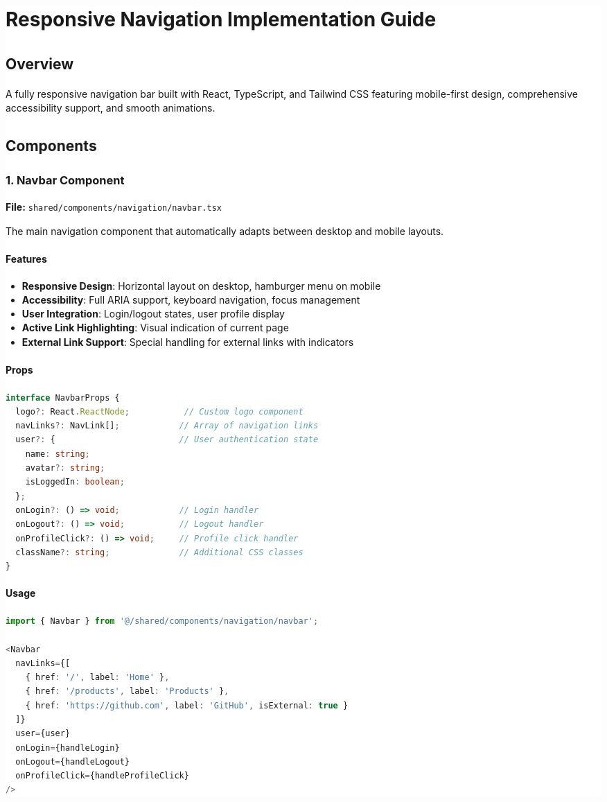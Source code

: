 # Responsive Navigation Implementation Guide

## Overview

A fully responsive navigation bar built with React, TypeScript, and Tailwind CSS featuring mobile-first design, comprehensive accessibility support, and smooth animations.

## Components

### 1. Navbar Component

**File:** `shared/components/navigation/navbar.tsx`

The main navigation component that automatically adapts between desktop and mobile layouts.

#### Features
- **Responsive Design**: Horizontal layout on desktop, hamburger menu on mobile
- **Accessibility**: Full ARIA support, keyboard navigation, focus management
- **User Integration**: Login/logout states, user profile display
- **Active Link Highlighting**: Visual indication of current page
- **External Link Support**: Special handling for external links with indicators

#### Props
```typescript
interface NavbarProps {
  logo?: React.ReactNode;           // Custom logo component
  navLinks?: NavLink[];            // Array of navigation links
  user?: {                         // User authentication state
    name: string;
    avatar?: string;
    isLoggedIn: boolean;
  };
  onLogin?: () => void;            // Login handler
  onLogout?: () => void;           // Logout handler
  onProfileClick?: () => void;     // Profile click handler
  className?: string;              // Additional CSS classes
}
```

#### Usage
```typescript
import { Navbar } from '@/shared/components/navigation/navbar';

<Navbar
  navLinks={[
    { href: '/', label: 'Home' },
    { href: '/products', label: 'Products' },
    { href: 'https://github.com', label: 'GitHub', isExternal: true }
  ]}
  user={user}
  onLogin={handleLogin}
  onLogout={handleLogout}
  onProfileClick={handleProfileClick}
/>
```
